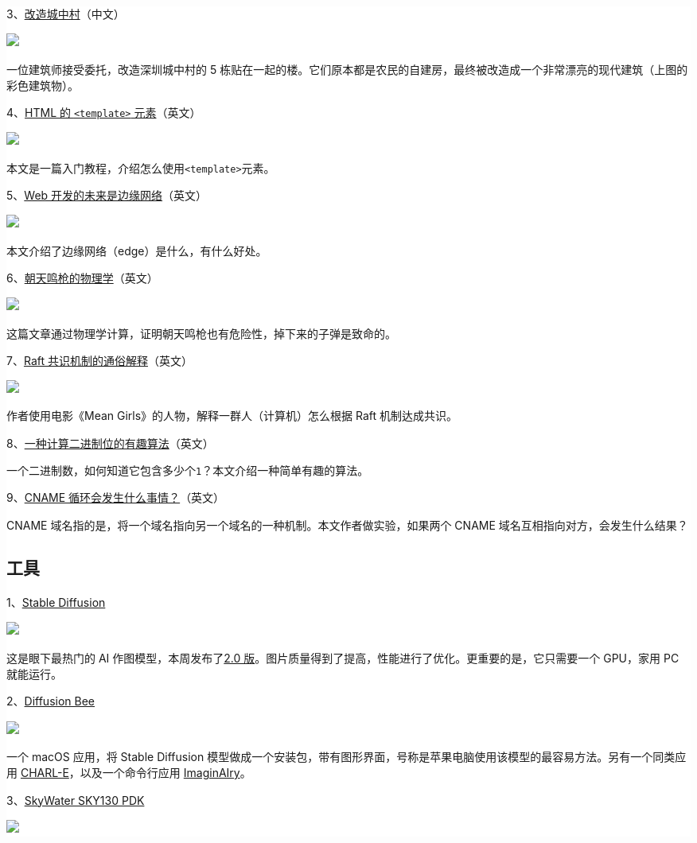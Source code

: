3、[改造城中村](https://mp.weixin.qq.com/s/kUfI5rzuV7fPuDqXiGA2Cg)（中文）

![](https://cdn.beekka.com/blogimg/asset/202211/bg2022112203.webp)

一位建筑师接受委托，改造深圳城中村的 5 栋贴在一起的楼。它们原本都是农民的自建房，最终被改造成一个非常漂亮的现代建筑（上图的彩色建筑物）。

4、[HTML 的 `<template>` 元素](https://kittygiraudel.com/2022/09/30/templating-in-html/)（英文）

![](https://cdn.beekka.com/blogimg/asset/202210/bg2022100707.webp)

本文是一篇入门教程，介绍怎么使用`<template>`元素。

5、[Web 开发的未来是边缘网络](https://deno.com/blog/the-future-of-web-is-on-the-edge)（英文）

![](https://cdn.beekka.com/blogimg/asset/202210/bg2022100702.webp)

本文介绍了边缘网络（edge）是什么，有什么好处。

6、[朝天鸣枪的物理学](https://www.1point21interactive.com/celebratory-gunfire/)（英文）

![](https://cdn.beekka.com/blogimg/asset/202209/bg2022093006.webp)

这篇文章通过物理学计算，证明朝天鸣枪也有危险性，掉下来的子弹是致命的。

7、[Raft 共识机制的通俗解释](https://www.cockroachlabs.com/blog/raft-is-so-fetch/)（英文）

![](https://cdn.beekka.com/blogimg/asset/202210/bg2022100405.webp)

作者使用电影《Mean Girls》的人物，解释一群人（计算机）怎么根据 Raft 机制达成共识。

8、[一种计算二进制位的有趣算法](http://www.robalni.org/posts/20220428-counting-set-bits-in-an-interesting-way.txt)（英文）

一个二进制数，如何知道它包含多少个`1`？本文介绍一种简单有趣的算法。

9、[CNAME 循环会发生什么事情？](https://alexanderell.is/posts/cnames/)（英文）

CNAME 域名指的是，将一个域名指向另一个域名的一种机制。本文作者做实验，如果两个 CNAME 域名互相指向对方，会发生什么结果？

## 工具

1、[Stable Diffusion](https://github.com/Stability-AI/stablediffusion)

![](https://cdn.beekka.com/blogimg/asset/202211/bg2022112410.webp)

这是眼下最热门的 AI 作图模型，本周发布了[2.0 版](https://stability.ai/blog/stable-diffusion-v2-release)。图片质量得到了提高，性能进行了优化。更重要的是，它只需要一个 GPU，家用 PC 就能运行。

2、[Diffusion Bee](https://diffusionbee.com/)

![](https://cdn.beekka.com/blogimg/asset/202209/bg2022091301.webp)

一个 macOS 应用，将 Stable Diffusion 模型做成一个安装包，带有图形界面，号称是苹果电脑使用该模型的最容易方法。另有一个同类应用 [CHARL-E](https://www.charl-e.com/)，以及一个命令行应用 [ImaginAIry](https://github.com/brycedrennan/imaginAIry)。

3、[SkyWater SKY130 PDK](https://github.com/google/skywater-pdk)

![](https://cdn.beekka.com/blogimg/asset/202211/bg2022112413.webp)
